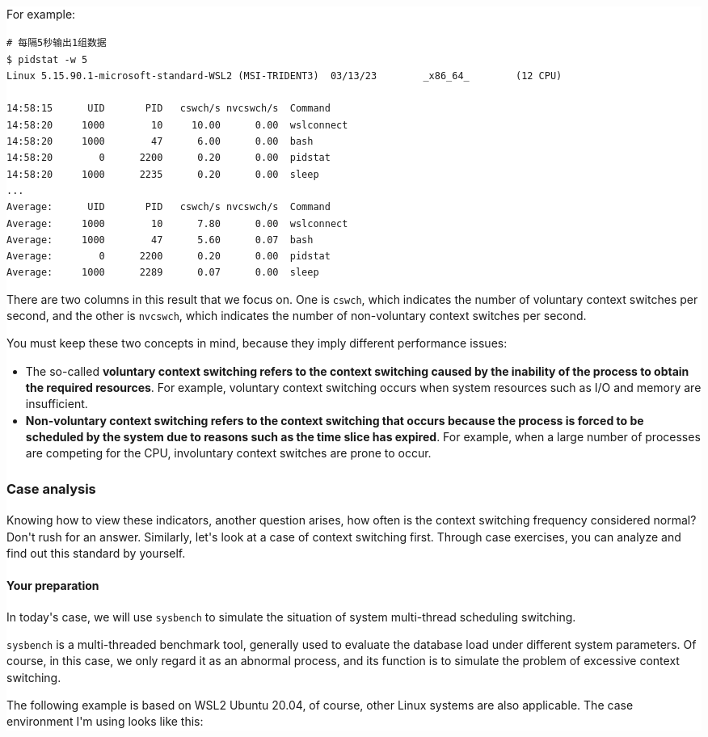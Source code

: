 For example:

```shell
# 每隔5秒输出1组数据
$ pidstat -w 5
Linux 5.15.90.1-microsoft-standard-WSL2 (MSI-TRIDENT3)  03/13/23        _x86_64_        (12 CPU)

14:58:15      UID       PID   cswch/s nvcswch/s  Command
14:58:20     1000        10     10.00      0.00  wslconnect
14:58:20     1000        47      6.00      0.00  bash
14:58:20        0      2200      0.20      0.00  pidstat
14:58:20     1000      2235      0.20      0.00  sleep
...
Average:      UID       PID   cswch/s nvcswch/s  Command
Average:     1000        10      7.80      0.00  wslconnect
Average:     1000        47      5.60      0.07  bash
Average:        0      2200      0.20      0.00  pidstat
Average:     1000      2289      0.07      0.00  sleep
```

There are two columns in this result that we focus on. One is `cswch`, which indicates
the number of voluntary context switches per second, and the other is `nvcswch`,
which indicates the number of non-voluntary context switches per second.

You must keep these two concepts in mind, because they imply different performance issues:

- The so-called **voluntary context switching refers to the context switching caused by the inability of the process to obtain the required resources**. For example, voluntary context switching occurs when system resources such as I/O and memory are insufficient.
- **Non-voluntary context switching refers to the context switching that occurs because the process is forced to be scheduled by the system due to reasons such as the time slice has expired**. For example, when a large number of processes are competing for the CPU, involuntary context switches are prone to occur.

### Case analysis

Knowing how to view these indicators, another question arises, how often is the
context switching frequency considered normal?
Don't rush for an answer. Similarly, let's look at a case of context switching first.
Through case exercises, you can analyze and find out this standard by yourself.

#### Your preparation

In today's case, we will use `sysbench` to simulate the situation of system multi-thread scheduling switching.

`sysbench` is a multi-threaded benchmark tool, generally used to evaluate the database load
under different system parameters.
Of course, in this case, we only regard it as an abnormal process, and its function
is to simulate the problem of excessive context switching.

The following example is based on WSL2 Ubuntu 20.04, of course, other Linux systems are also applicable.
The case environment I'm using looks like this:
